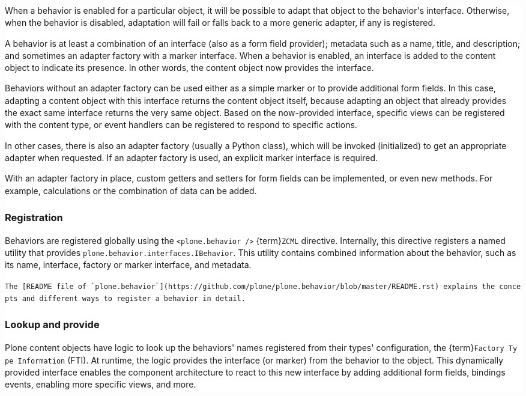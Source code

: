When a behavior is enabled for a particular object, it will be possible to adapt that object to the behavior's interface.
Otherwise, when the behavior is disabled, adaptation will fail or falls back to a more generic adapter, if any is registered.

A behavior is at least a combination of an interface (also as a form field provider); metadata such as a name, title, and description; and sometimes an adapter factory with a marker interface.
When a behavior is enabled, an interface is added to the content object to indicate its presence.
In other words, the content object now provides the interface.

Behaviors without an adapter factory can be used either as a simple marker or to provide additional form fields.
In this case, adapting a content object with this interface returns the content object itself, because adapting an object that already provides the exact same interface returns the very same object.
Based on the now-provided interface, specific views can be registered with the content type, or event handlers can be registered to respond to specific actions.

In other cases, there is also an adapter factory (usually a Python class), which will be invoked (initialized) to get an appropriate adapter when requested.
If an adapter factory is used, an explicit marker interface is required.

With an adapter factory in place, custom getters and setters for form fields can be implemented, or even new methods.
For example, calculations or the combination of data can be added.

### Registration

Behaviors are registered globally using the `<plone.behavior />` {term}`ZCML` directive.
Internally, this directive registers a named utility that provides `plone.behavior.interfaces.IBehavior`.
This utility contains combined information about the behavior, such as its name, interface, factory or marker interface, and metadata.

```{seealso}
The [README file of `plone.behavior`](https://github.com/plone/plone.behavior/blob/master/README.rst) explains the concepts and different ways to register a behavior in detail.
```

### Lookup and provide

Plone content objects have logic to look up the behaviors' names registered from their types' configuration, the {term}`Factory Type Information` (FTI).
At runtime, the logic provides the interface (or marker) from the behavior to the object.
This dynamically provided interface enables the component architecture to react to this new interface by adding additional form fields, bindings events, enabling more specific views, and more.
